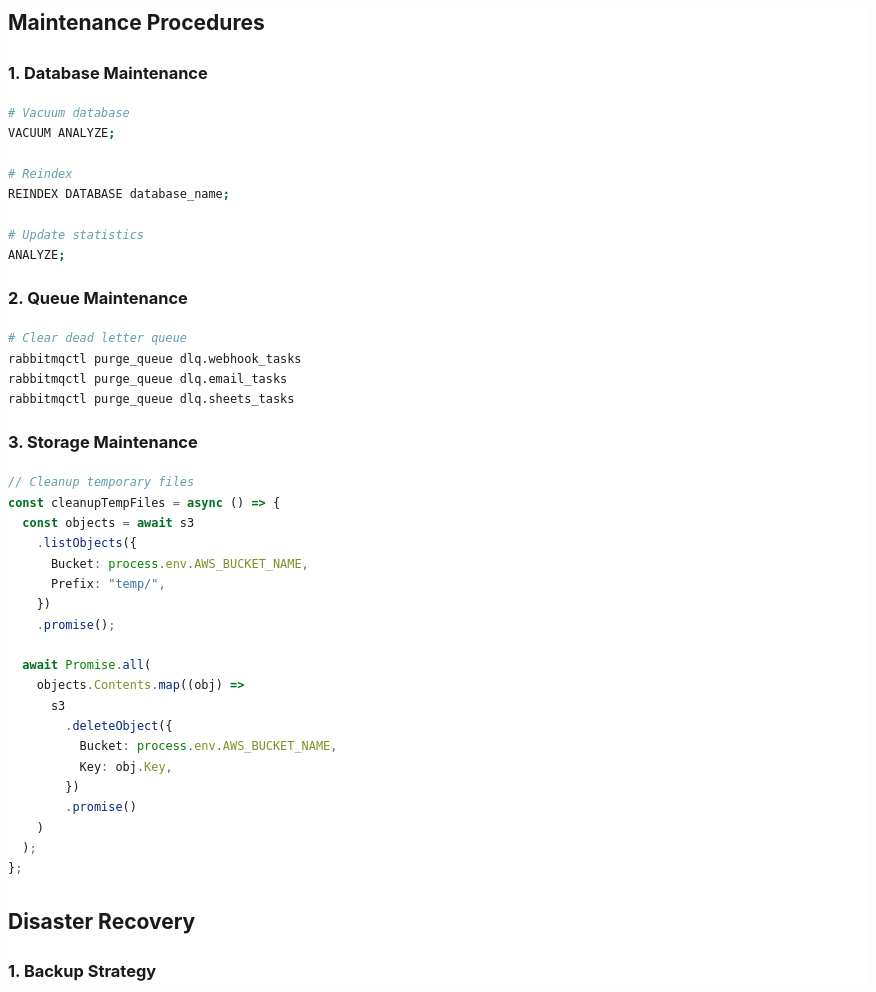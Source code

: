 ## Maintenance Procedures

### 1. Database Maintenance

```bash
# Vacuum database
VACUUM ANALYZE;

# Reindex
REINDEX DATABASE database_name;

# Update statistics
ANALYZE;
```

### 2. Queue Maintenance

```bash
# Clear dead letter queue
rabbitmqctl purge_queue dlq.webhook_tasks
rabbitmqctl purge_queue dlq.email_tasks
rabbitmqctl purge_queue dlq.sheets_tasks
```

### 3. Storage Maintenance

```typescript
// Cleanup temporary files
const cleanupTempFiles = async () => {
  const objects = await s3
    .listObjects({
      Bucket: process.env.AWS_BUCKET_NAME,
      Prefix: "temp/",
    })
    .promise();

  await Promise.all(
    objects.Contents.map((obj) =>
      s3
        .deleteObject({
          Bucket: process.env.AWS_BUCKET_NAME,
          Key: obj.Key,
        })
        .promise()
    )
  );
};
```

## Disaster Recovery

### 1. Backup Strategy
